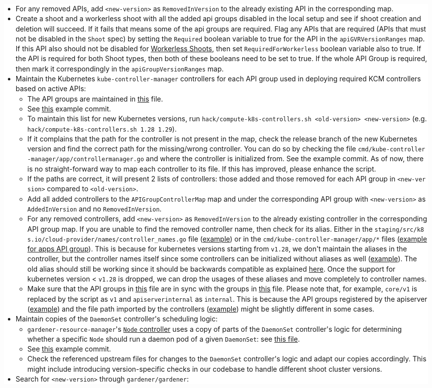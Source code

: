   - For any removed APIs, add `<new-version>` as `RemovedInVersion` to the already existing API in the corresponding map.
  - Create a shoot and a workerless shoot with all the added api groups disabled in the local setup and see if shoot creation and deletion will succeed. If it fails that means some of the api groups are required. Flag any APIs that are required (APIs that must not be disabled in the `Shoot` spec) by setting the `Required` boolean variable to true for the API in the `apiGVRVersionRanges` map. If this API also should not be disabled for [Workerless Shoots](../usage/shoot/shoot_workerless.md), then set `RequiredForWorkerless` boolean variable also to true. If the API is required for both Shoot types, then both of these booleans need to be set to true. If the whole API Group is required, then mark it correspondingly in the `apiGroupVersionRanges` map.
- Maintain the Kubernetes `kube-controller-manager` controllers for each API group used in deploying required KCM controllers based on active APIs:
  - The API groups are maintained in [this](../../pkg/utils/kubernetes/controllers.go) file.
  - See [this](https://github.com/gardener/gardener/pull/11197/commits/15f8ad3486edc629ecaaa5e30f10619737d01316) example commit.
  - To maintain this list for new Kubernetes versions, run `hack/compute-k8s-controllers.sh <old-version> <new-version>` (e.g. `hack/compute-k8s-controllers.sh 1.28 1.29`).
  - If it complains that the path for the controller is not present in the map, check the release branch of the new Kubernetes version and find the correct path for the missing/wrong controller. You can do so by checking the file `cmd/kube-controller-manager/app/controllermanager.go` and where the controller is initialized from. See the example commit. As of now, there is no straight-forward way to map each controller to its file. If this has improved, please enhance the script.
  - If the paths are correct, it will present 2 lists of controllers: those added and those removed for each API group in `<new-version>` compared to `<old-version>`.
  - Add all added controllers to the `APIGroupControllerMap` map and under the corresponding API group with `<new-version>` as `AddedInVersion` and no `RemovedInVersion`.
  - For any removed controllers, add `<new-version>` as `RemovedInVersion` to the already existing controller in the corresponding API group map. If you are unable to find the removed controller name, then check for its alias. Either in the `staging/src/k8s.io/cloud-provider/names/controller_names.go` file ([example](https://github.com/kubernetes/kubernetes/blob/9fd8f568fe06a154e15cd4919ad2a7f6c6917b9f/staging/src/k8s.io/cloud-provider/names/controller_names.go#L60)) or in the `cmd/kube-controller-manager/app/*` files ([example for apps API group](https://github.com/kubernetes/kubernetes/blob/b584b87a94d6ff5256624bbf83dd5f758dff6eb2/cmd/kube-controller-manager/app/apps.go#L39)). This is because for kubernetes versions starting from `v1.28`, we don't maintain the aliases in the controller, but the controller names itself since some controllers can be initialized without aliases as well ([example](https://github.com/kubernetes/kubernetes/blob/b584b87a94d6ff5256624bbf83dd5f758dff6eb2/cmd/kube-controller-manager/app/networking.go#L32-L39)). The old alias should still be working since it should be backwards compatible as explained [here](https://github.com/kubernetes/kubernetes/blob/9fd8f568fe06a154e15cd4919ad2a7f6c6917b9f/staging/src/k8s.io/cloud-provider/names/controller_names.go#L26-L31). Once the support for kubernetes version < `v1.28` is dropped, we can drop the usages of these aliases and move completely to controller names.
  - Make sure that the API groups in [this](../../pkg/utils/validation/apigroups/apigroups.go) file are in sync with the groups in [this](../../pkg/utils/kubernetes/controllers.go) file. Please note that, for example, `core/v1` is replaced by the script as `v1` and `apiserverinternal` as `internal`. This is because the API groups registered by the apiserver ([example](https://github.com/kubernetes/kubernetes/blob/8a9b209cb11943f4d53a0d840b55cf92ebfbe004/staging/src/k8s.io/api/apiserverinternal/v1alpha1/register.go#L26)) and the file path imported by the controllers ([example](https://github.com/kubernetes/kubernetes/blob/8a9b209cb11943f4d53a0d840b55cf92ebfbe004/pkg/controller/storageversiongc/gc_controller.go#L24)) might be slightly different in some cases.
- Maintain copies of the `DaemonSet` controller's scheduling logic:
  - `gardener-resource-manager`'s [`Node` controller](../concepts/resource-manager.md#node-controller) uses a copy of parts of the `DaemonSet` controller's logic for determining whether a specific `Node` should run a daemon pod of a given `DaemonSet`: see [this file](../../pkg/resourcemanager/controller/node/criticalcomponents/helper/daemon_controller.go).
  - See [this](https://github.com/gardener/gardener/pull/11197/commits/69f869e89425bc4709b0196b844e4916df6d3839) example commit.
  - Check the referenced upstream files for changes to the `DaemonSet` controller's logic and adapt our copies accordingly. This might include introducing version-specific checks in our codebase to handle different shoot cluster versions.
- Search for `<new-version>` through `gardener/gardener`: